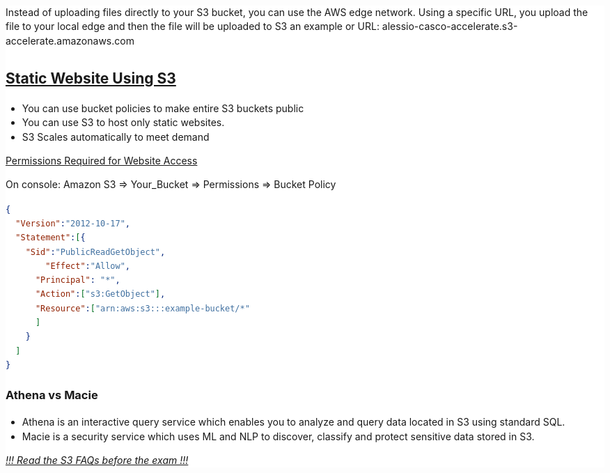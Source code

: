 Instead of uploading files directly to your S3 bucket, you can use the AWS edge network.
Using a specific URL, you upload the file to your local edge and then the file will be uploaded to S3
an example or URL:  alessio-casco-accelerate.s3-accelerate.amazonaws.com

## [Static Website Using S3](https://docs.aws.amazon.com/AmazonS3/latest/dev/HowDoIWebsiteConfiguration.html)

* You can use bucket policies to make entire S3 buckets public
* You can use S3 to host only static websites.
* S3 Scales automatically to meet demand

[Permissions Required for Website Access](https://docs.aws.amazon.com/AmazonS3/latest/dev/WebsiteAccessPermissionsReqd.html)

On console: Amazon S3 => Your_Bucket => Permissions => Bucket Policy

```json
{
  "Version":"2012-10-17",
  "Statement":[{
    "Sid":"PublicReadGetObject",
        "Effect":"Allow",
      "Principal": "*",
      "Action":["s3:GetObject"],
      "Resource":["arn:aws:s3:::example-bucket/*"
      ]
    }
  ]
}
```

### Athena vs Macie

* Athena is an interactive query service which enables you to analyze and query data located in S3 using standard SQL.
* Macie is a security service which uses ML and NLP to discover, classify and protect sensitive data stored in S3.

_[!!! Read the S3 FAQs before the exam !!!](https://aws.amazon.com/s3/faqs/)_